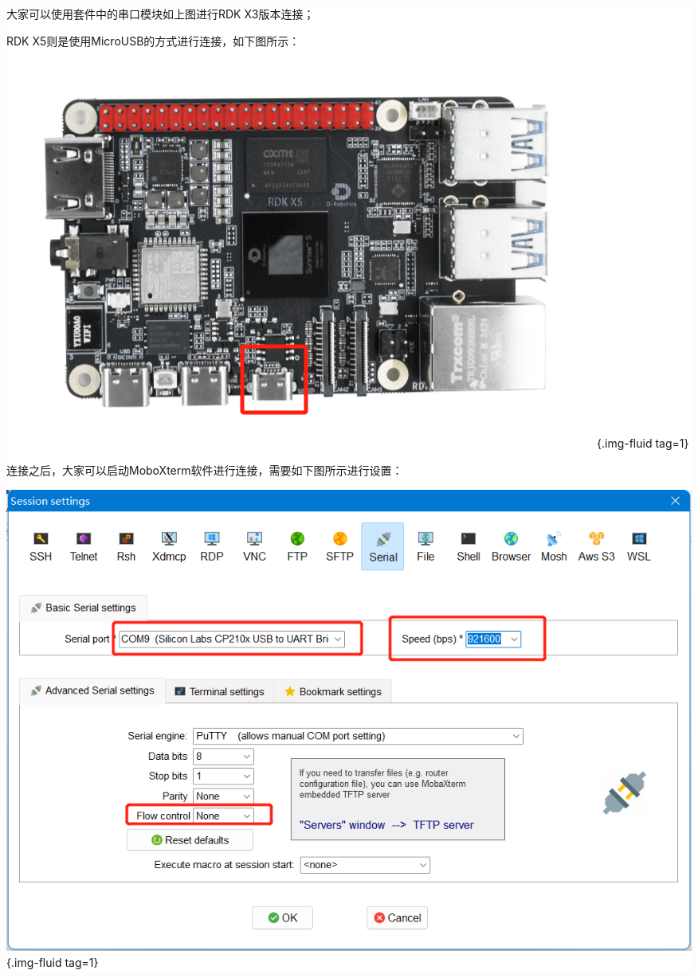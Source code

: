 大家可以使用套件中的串口模块如上图进行RDK X3版本连接；

RDK X5则是使用MicroUSB的方式进行连接，如下图所示：
![image-1726224812329](../assets/img/image_install/1726224812329.jpg){.img-fluid tag=1}

连接之后，大家可以启动MoboXterm软件进行连接，需要如下图所示进行设置：

![image-20220902152416149](../assets/img/image_install/image-20220902151416967.png){.img-fluid tag=1}

